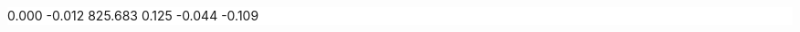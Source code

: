    <td style="text-align:right;"> 0.000 </td>
   <td style="text-align:right;"> -0.012 </td>
   <td style="text-align:right;"> 825.683 </td>
   <td style="text-align:right;"> 0.125 </td>
   <td style="text-align:right;"> -0.044 </td>
   <td style="text-align:right;"> -0.109 </td>
